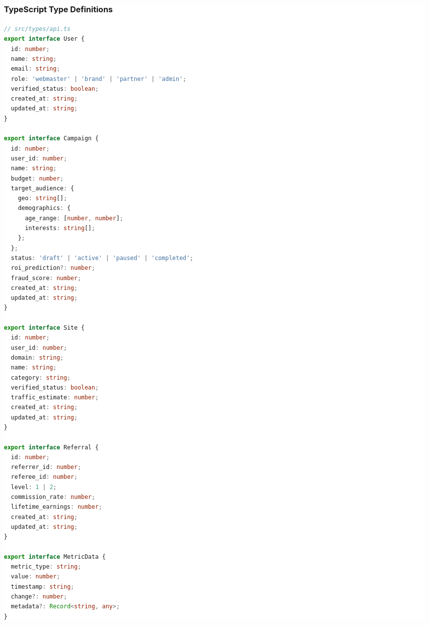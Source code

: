 ### TypeScript Type Definitions

```typescript
// src/types/api.ts
export interface User {
  id: number;
  name: string;
  email: string;
  role: 'webmaster' | 'brand' | 'partner' | 'admin';
  verified_status: boolean;
  created_at: string;
  updated_at: string;
}

export interface Campaign {
  id: number;
  user_id: number;
  name: string;
  budget: number;
  target_audience: {
    geo: string[];
    demographics: {
      age_range: [number, number];
      interests: string[];
    };
  };
  status: 'draft' | 'active' | 'paused' | 'completed';
  roi_prediction?: number;
  fraud_score: number;
  created_at: string;
  updated_at: string;
}

export interface Site {
  id: number;
  user_id: number;
  domain: string;
  name: string;
  category: string;
  verified_status: boolean;
  traffic_estimate: number;
  created_at: string;
  updated_at: string;
}

export interface Referral {
  id: number;
  referrer_id: number;
  referee_id: number;
  level: 1 | 2;
  commission_rate: number;
  lifetime_earnings: number;
  created_at: string;
  updated_at: string;
}

export interface MetricData {
  metric_type: string;
  value: number;
  timestamp: string;
  change?: number;
  metadata?: Record<string, any>;
}
```